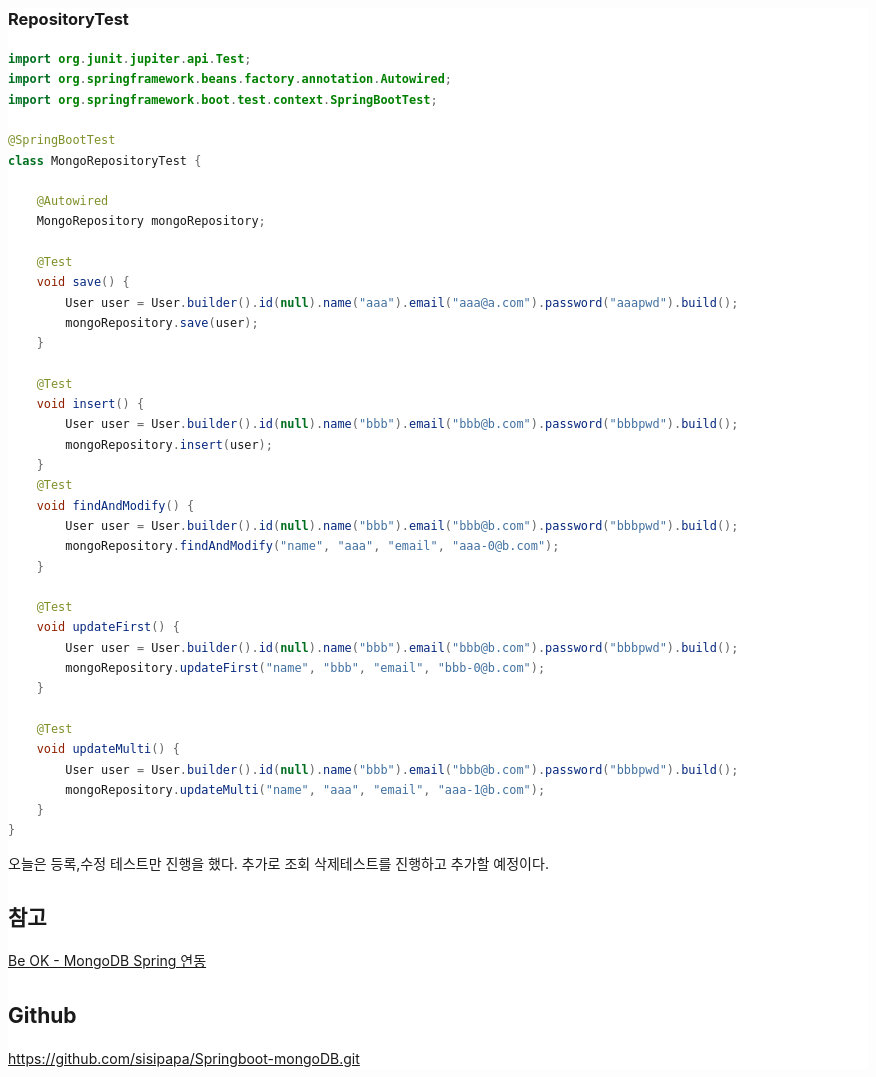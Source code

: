 ### RepositoryTest  
```java
import org.junit.jupiter.api.Test;
import org.springframework.beans.factory.annotation.Autowired;
import org.springframework.boot.test.context.SpringBootTest;

@SpringBootTest
class MongoRepositoryTest {

    @Autowired
    MongoRepository mongoRepository;

    @Test
    void save() {
        User user = User.builder().id(null).name("aaa").email("aaa@a.com").password("aaapwd").build();
        mongoRepository.save(user);
    }

    @Test
    void insert() {
        User user = User.builder().id(null).name("bbb").email("bbb@b.com").password("bbbpwd").build();
        mongoRepository.insert(user);
    }
    @Test
    void findAndModify() {
        User user = User.builder().id(null).name("bbb").email("bbb@b.com").password("bbbpwd").build();
        mongoRepository.findAndModify("name", "aaa", "email", "aaa-0@b.com");
    }

    @Test
    void updateFirst() {
        User user = User.builder().id(null).name("bbb").email("bbb@b.com").password("bbbpwd").build();
        mongoRepository.updateFirst("name", "bbb", "email", "bbb-0@b.com");
    }

    @Test
    void updateMulti() {
        User user = User.builder().id(null).name("bbb").email("bbb@b.com").password("bbbpwd").build();
        mongoRepository.updateMulti("name", "aaa", "email", "aaa-1@b.com");
    }
}
```  
오늘은 등록,수정 테스트만 진행을 했다. 추가로 조회 삭제테스트를 진행하고 추가할 예정이다.

## 참고  
[Be OK - MongoDB Spring 연동](https://sg-choi.tistory.com/388)  

## Github  
<https://github.com/sisipapa/Springboot-mongoDB.git> 